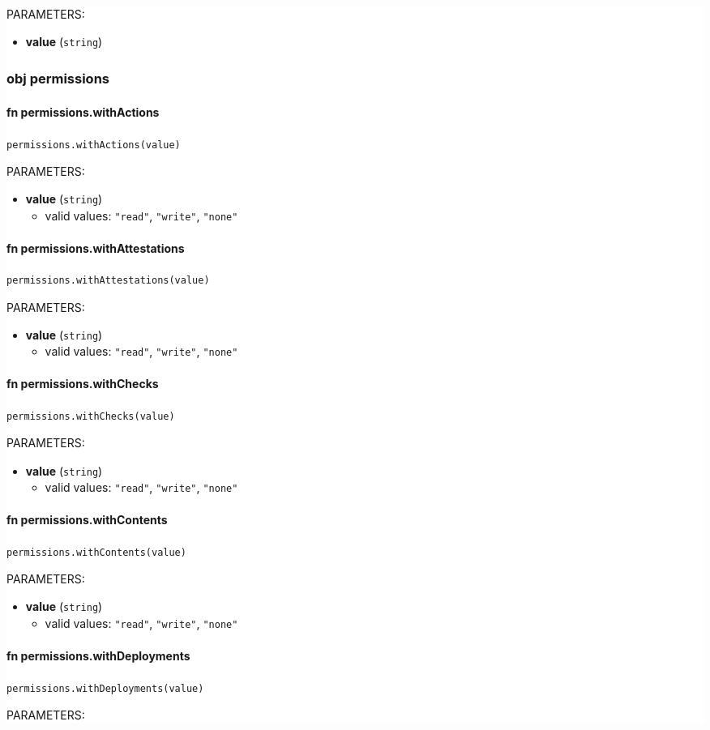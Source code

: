 PARAMETERS:

* **value** (`string`)


### obj permissions


#### fn permissions.withActions

```jsonnet
permissions.withActions(value)
```

PARAMETERS:

* **value** (`string`)
   - valid values: `"read"`, `"write"`, `"none"`


#### fn permissions.withAttestations

```jsonnet
permissions.withAttestations(value)
```

PARAMETERS:

* **value** (`string`)
   - valid values: `"read"`, `"write"`, `"none"`


#### fn permissions.withChecks

```jsonnet
permissions.withChecks(value)
```

PARAMETERS:

* **value** (`string`)
   - valid values: `"read"`, `"write"`, `"none"`


#### fn permissions.withContents

```jsonnet
permissions.withContents(value)
```

PARAMETERS:

* **value** (`string`)
   - valid values: `"read"`, `"write"`, `"none"`


#### fn permissions.withDeployments

```jsonnet
permissions.withDeployments(value)
```

PARAMETERS:
